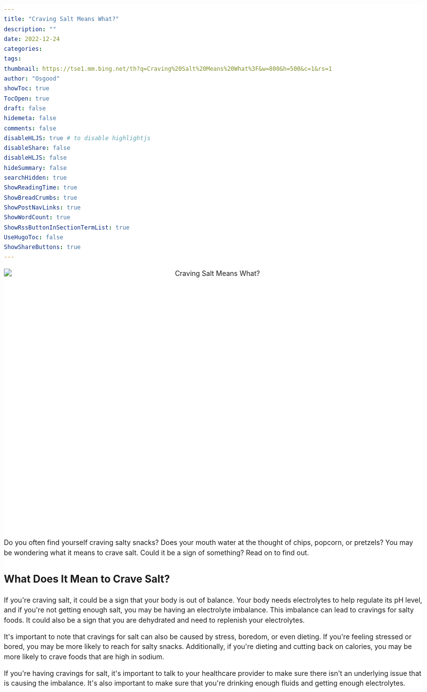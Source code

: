 ```yaml
---
title: "Craving Salt Means What?"
description: ""
date: 2022-12-24
categories: 
tags: 
thumbnail: https://tse1.mm.bing.net/th?q=Craving%20Salt%20Means%20What%3F&w=800&h=500&c=1&rs=1
author: "Osgood"
showToc: true
TocOpen: true
draft: false
hidemeta: false
comments: false
disableHLJS: true # to disable highlightjs
disableShare: false
disableHLJS: false
hideSummary: false
searchHidden: true
ShowReadingTime: true
ShowBreadCrumbs: true
ShowPostNavLinks: true
ShowWordCount: true
ShowRssButtonInSectionTermList: true
UseHugoToc: false
ShowShareButtons: true
---
```


<center>
	<img src="https://tse1.mm.bing.net/th?q=Craving%20Salt%20Means%20What%3F&w=800&h=500&c=1&rs=1" alt="Craving Salt Means What?" width="800" height="500" style="display: block; width: 100%; height: auto">
</center>

<p>Do you often find yourself craving salty snacks? Does your mouth water at the thought of chips, popcorn, or pretzels? You may be wondering what it means to crave salt. Could it be a sign of something? Read on to find out.</p>

<h2>What Does It Mean to Crave Salt?</h2>

<p>If you're craving salt, it could be a sign that your body is out of balance. Your body needs electrolytes to help regulate its pH level, and if you're not getting enough salt, you may be having an electrolyte imbalance.  This imbalance can lead to cravings for salty foods.  It could also be a sign that you are dehydrated and need to replenish your electrolytes.</p>

<p>It's important to note that cravings for salt can also be caused by stress, boredom, or even dieting. If you're feeling stressed or bored, you may be more likely to reach for salty snacks. Additionally, if you're dieting and cutting back on calories, you may be more likely to crave foods that are high in sodium.</p>

<p>If you're having cravings for salt, it's important to talk to your healthcare provider to make sure there isn't an underlying issue that is causing the imbalance. It's also important to make sure that you're drinking enough fluids and getting enough electrolytes.</p> 

